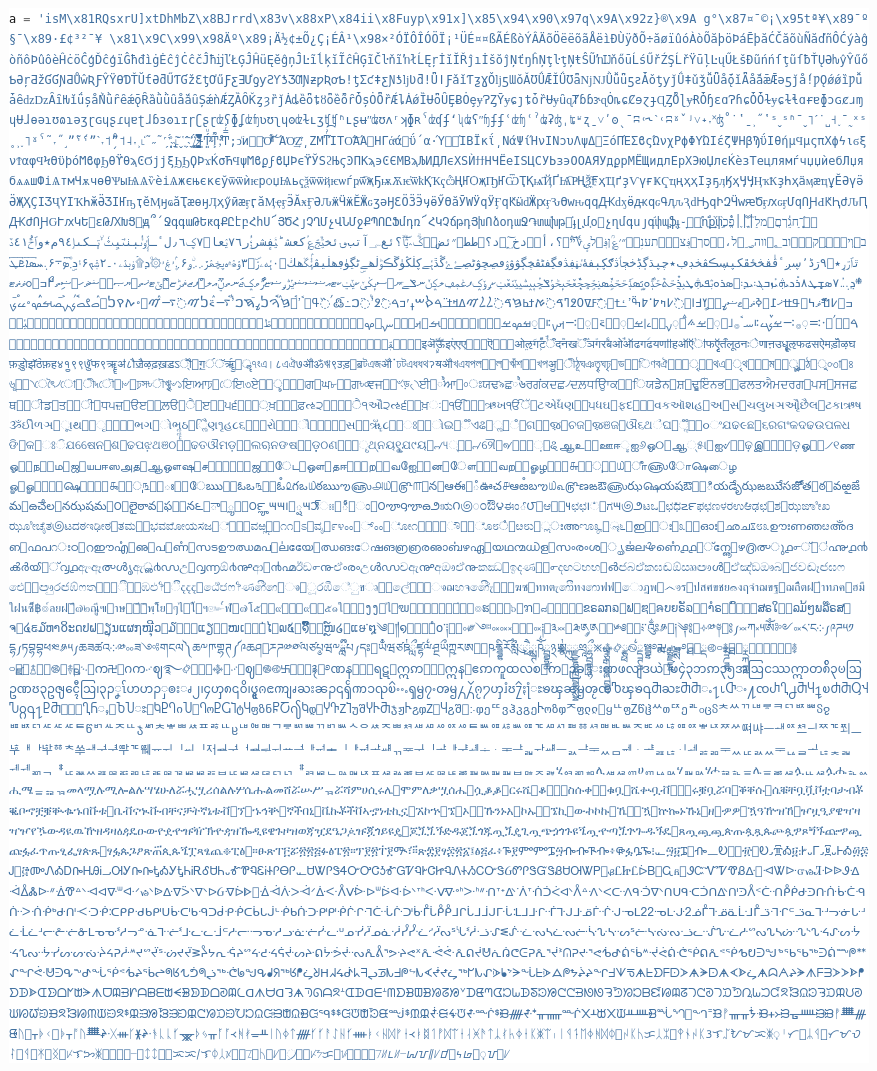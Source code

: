 ```javascript
a = 'isM\x81RQsxrU]xtDhMbZ\x8BJrrd\x83v\x88xP\x84ii\x8Fuyp\x91x]\x85\x94\x90\x97q\x9A\x92z}®\x9A g°\x87¤¯©¡\x95tª¥\x89¯º§¯\x89·£¢³²¯¥ \x81\x9C\x99\x98Äº\x89¡Ä½¢±Õ¿Ç¡ÉÂ¹\x98×²ÓÏÔÎ­ÓÖÏ¡¹ÜÉ¤¤ßÃÉßòÝÂÄõÖëëõãÅëìÐÙÿðÕ÷ăøïûóÀòÕăþöÞáĒþăĆČăõùÑăďñÔĆýàĝòñôÞûôèĤċöĈģĎĉģïĜħđìġĖĉĵĊĉčĴħĳľŁĢĴĤüĘĕĝņĴĿĩĺķĭĨĉĤĢĩČŀňĩŉłĹĘŗİĭĬŘĵıİšŏĵŅťŋĥŅţŀţŅŧŜŨŉĲňőūĹśŰřŹŞĹřŸūļĿųŰŁšƉũńńſţũſƀŤŲƏƕŷŶűőƄƏŗƋžƓƓƝƋŮŵƦƑŶŸƟƊŤŬƭƏƌŰƬƓžƐƫƠűƑƹƎƯƍƴƧƳƾƷƢƝƶƿƦơƄǃƫƩƈǂƹƝƾǉƲƌǃǕǀƑǎǐƬƺƔǑǉƽƜǒǍƱǗǢǏǗƱǟǋǊǛǚǖƽƨǠǒƫƴǰǗǂǔǯǚǕǻǭǐǞǻȁǣǢǝƽǰǻǃǷǪǿǿȉǷǚǡȇǳǲȂȋǶǐǘșǻǸǜȓȇǽǭȒȁǜǜȗǻȁȗȘǽǹǼȤȀȎǨȥȝȑǰȦȡȅȫȶȣȫȅȭȓȰșȮȪȑǼȴȦǿȈɄȫȖȨɃȮȩɏɁȤȲɏɕȷȶȱȑɄɏȗɋȾɓɓɝɋȮȵɕȻɘɀɟɊȤȬɭɏɌȰɧɛɑɁɦɕȰȰɫɏɕɫɬɑɍɐɸɔɢȼɹɱɥɄɺɵəɿʊɷɿəʒɽɢɥʂɾɥɐʈɺɓɜʘɿɪɼʗʂɽʣʕɸʆʣʩʋʊʅɥʘʣɫʟʒʧʧʱʟʂʉʺʥʊʌʳʞɸʀˁʣʠʄʻʯʥʕʺʩʄʄʿʣʩʿˀʥʡʤˌʨʶʐˍ˅ʹʘˎˉʭ˓˞ˋ˓ʭˠˇʲ˅˖˕˟ʤ˚˙ʽˍ˲˝ʽˢˬˢʱˉˬ˥ˊ˙˽˧˯ˉ˷ˣˢ˳˲˯˥ˠˁ˜˕˝˼ˮ̃ˤ́ˤˮˋ˕˦̗̈̊ˮ˦˨˕˲˪̒˜˶˜˹̗˺̘̝̜́̊˵̢̟̠̃˪̆ˬ̔˯̗̂̈˴̛̖̈˷̸̟̰̪́̒˼̵̷̵̵̛̹̱̥̺̙̙̻̥͈̯̱̭͚͎̝̭͎͎̣͈̤̬̼̄̿͊̿͂̍̐̐͋͋͛ͨ̿͊͘ͅͱ͈̾Ͳ̴͈́ͧͲ͕͌͘;͒ͯͲ̿ͬ͐;ͻ͑͘ͷ΂͜Όͬ̈́ͪ͋̓ͩ͠΄ΆΌͭ͢Ζ͐ͬ͵ΖΜͳͬ͗͡ΊΤΟ͞ΆΆ͸ΗΓάͣά΃ΰ΄α·Ύ΢ͬΊΒΪκΐ͵ΝάΨίΉνΙΝͻυΛψΔ΃ΞόΠΈΣϐςΏνχΡϕΦΥΏΙέζΨΗβϠΰΙθήμϤμςπΧϕϟιϭξνϮαφϤϞϴϋϸόϺϐφϦθϔθϡϾϬϳϳξϦϦϘϷϫЌσЋϤψϺϐϼϝϐЏϷϵϔЎЅϩЊϛϿПКϡ϶ϾЄМВϡЉИДЛϵХЅЍϯϯНЧЁеІЅЦϹУЬз϶ООАЯУдϼрМЁЩидлЕрХЭюЏлєЌѐзТецлямѓчџџѝебЛџябѧѧшФіѦтмЧѫчѳѲѰыѨѦѷѐіѦжєњєкєўѿѿѝѥрѻџѨьҁѯѿѿҋѥѡѓҏѿ҇җҔѭѪѥ҆ѿҟҚҠҁѽҢҤѺҗҦҤѾҬҚѩ҃ҊҐѨ҇ҎҢѮ҈ҒҳҴґҙѴүғҜҀҵңҳҳӀҙҕӆӃҳӋӋӉҡҞҙҺҳӓӎӕҵұӖӘүӛӚҖҲҪӀӠҶҮӀҠҺӂӚӠӀҤҧҭӗӍӈҩӑҬӕөӈӅҳӳӣӕӻӷӑӍҿӻӬӐӿӺӘԈӝӴӝӖӜԍӡәӇԐӦӞӬӌӫӲӨӑӮԜӰԛӰӺԛԞӹԁӜԗӻԄӨԝԋԛԛԪԁӽӫԫԛԍԳԯԉԆԁԢԛԻԶӴԝԙԾӻԕԍӻՄԛՈԨԀԞԦԺԈԤԪԺՈԨԌՒԕԿԵ԰ԑԹԔԽՑ԰ԭ՞՛ՋգգաԹԵԟգՔԸէբՀհՍ՜ՅԾՀյՉՂՄչՎՆՄջՔՊՈԸՖմդռ՜ՀԿՉճթդՅխՈձօդաՋ֏տա֖֗խթ՗֗ֈլ֛֖մ֤օ֐չղմգսյգ֬փպֲ֚ֆ֤ֈִ֊ָ֐ָ֌ַֹ֖֕֝ոֳ֗֠քַַֹ֧ׅ֝֙փַׇ֙׏׎֥֢֝־ַחגֵֹ֓ךםֲ׏מלַ֮׀ֲֺ֥֟ׄ׀ֶ׀פֱׄ֨֯כב׌֭וְי׭׌׉ֻ׷קׯ׿׼וב؂׿װה؃׾ל،׻׸סך׺؋צ׮׾׏תענؚׯ׶״؜׳؏ؒן؋׮לؠ؇ײ؅ؖ؋؟،أؗ׹دخ؅؁ׯد؟ؑططؘ״ئضؔ؜׷ػؖ؞ؔؿؙآؔ؅؟ئغ؄آتب؈ئخؾٌجؐ؏ؙكعشؕؽؘفٕشر؛ُٟر٧٦ؽعا٧٘ؼ٫٦لٴـٳّٕٶٸُٻٺٸٓيِٿٗٴ٘ټٜـكىٳ٩٤م٭وٱڅ٤١ُڏٿٱڗړ٭٩ٛڗڈ٬ڛږٴڤٰڤڅځڦکپڛڪڨڂڊڢ٭چپڌڳڋڂڄٲڎګڮٻڧۀٸڼڣڎڡڲڧڻڨڿڳۋۋۉڡڝڇۋڻڝۓۓڴڐۂےڮڶڭۈڱڪۊۛڶھےۣڻڲۈڢھڶیڨۂ۟ۢگۛھڬ۰ۗۂەۦۛۯۜ۳ۧۉۿ۾ەۑڿۿۯۡ܇܇ۨۄ۶܆۪ۢۥۼۥ۞۠ܕ۩ۡۏېۮۦ۰۔۲ۺ۬ܟ۶۽ܖۣ܏܂۠ܤ܋۶܉ܚ܏ܣܐܧܛ܍ܳܯ܉܅۷ܳܣܫܻܻܜ۸ܪܺܖܞܝܰܙܒܔ܃ܝܕ܃݌ܣܪܘݑܦܞܜݕܪ݈݊ݗܬܶݗݙܵܽܘݓܷ݀ܤݙ݇ݗݗݥܹܽܣݧݗܹݯݮ݂݅ܽݞݗݷݲݸݏݘܳݷݒݰݐݻݖݞݔކݛݸݤފݟݦݠލݤݩނݏݻޔ݌ސݷݢݵކݻݔކޓއޟޟޝݵݱݛޟޏݱާާވݤޖަނތݧޫއލ޲ްފޒޘݱޏ޼ޮݶޓޚތ޿ޔޞ޿޿ޝޥހ޻ޟިތ߂ޯߏ޿ߋޥޡޓߏ޿߇ߗߔޭުޥ߆޿ߟߚޚ߁޽ߢޡ޹ޱޟߨ޾޶ߌީ߃ߊ޸߰߇ߤ߈ߵ߈ߒ߳ߴߑߙ޴߯ߓߜ߀߶ߣࠃ߳ࠀߙߕࠆࠃ߳ࠋࠋࠉߡߞߙߺ߳ࠓࠎࠔߪߴߏࠓ߮߶ߴࠗ߳ࠐ߸ࠢ߷ࠤ߰ߟ߻ࠨߴࠪ߼ࠆࠧࠩࠅࠍߨࠣࠇࠐߴࠪࠗ࠷ࠧ࠵ࠍࠉ߳࠷ࠧࠉ࠿࠾ࠕࠒࠍ࠮ࠧࡇࡂࡇࠩࠥࡊࡍࠢ࠙ࡎࡌࠦࡔ࠾ࡖࠬࠢࡊࠓ࠮࡜ࠤ࡝࠰࠺࡛࡞࠹ࡁࠜࡗ࠻ࡄࠨ࡞ࡋ࡫࡛ࡪࡁ࠽ࠫ࡫࡛ࡍࡳ࡯ࡉࡆࡁࡢ࡛ࡻࡶ࠵࡝࡙ࡾ࠹ࡕࡍ࠻࠿࡚ࡒࡔࡁ࡟ࡦࡺࡆࡤࡪ࡜࢈ࡨࡌ࢒ࡕࡿࡵࡰࡑࡹࡔࢇ࢒ࡰ࡭࢛࢞ࢋࢣࢣࢡࡹࡵ࡟ࢣ࢔ࡸࢧࢢࢀࢰࡼࢯ࢑ࢍࢲࡱࢉࢂࢌࡴࢎࢆ࢈ࡶ࢒ࢊࢮࣂ࢔࢞ࢿࣀ࢝ࢥࢀࢻ࢟ࢨࢌࣂࢯ࣏ࢿ࣌ࢥࢡ࣒࣏ࢿࣗࣗࣕࢭࢪࢥࣆࢿࣟࣚ࣠ࢷࣀ࢛ࣟࢺࣂࣀࣣࢽࣆ࣌ࢦࣂࢺࣈࢫࣈࢾࣈࣶ࣑࣋࣪ࢷࣣ࣬ࢴ࣮ࣣࣸࣟ࣊ࣝࢼ࣮࣯ࣻࣷइऄࣝࣙऊइࣷएएएࣰ࣌ࣾऎ࣏࣫ࣤओ࣮ऌࣤगࣱࣺࣸटࣷࣾऀदࣻनख࣠ऀࣵञ࣫गरࣨबओࣾऑढगࣰढयणऻऻहऑऍࣷऻफऍृृतऀलूठनःेणऩॎउधॄूऌफढसऐमड़ॊ॔ऴघफ़डोु़झॅठ॓फ़़ह४१ॗ९९७ॅुफ९ॠॄॳ८ौॼैऴढ़ख़ॾऽॕ्ऻ঄ग़॒॔ॅॠॖ॔঎ॣঀংএ।८এঐ७ॵॐঋ९ॸड़঒ॿটএজॵॱঢটএধধথॽॺॵখএযপল঑঍ল঴ঋঁশ঴঎খপॷ঒ীঠূঘঞতৄঘঢৃ৅ড঩঄িণবঐ৆঳৓ৃ৑঩থএ৓ৃথ৛৚঱ম঩৊ৃৣ৞ঠ৅ু০৩া঵৪৬ূ৊৐৲েৎৈ৴ো৒ী৸ৌ৖৷৺৕ঢ়স৳ৗৠৄ৺১ਇ৷ਆঢ়৙েਇ৷৩ਏ਋৥ৢঢ়৾৷ਗ਒ਘ৮৓৓ਗ৳৹ਞਜ৶৾ৼড়৻৲ਈ৤৾ਆ਄০ਃਯਢ৯ਛ৾৬ਰਗਂਕਦਛ৴ਦਲ਼ਧਉਿਾਕ਑৿ਿਯਡੇੇਨ਄ਸ਼੆ਢੂਇੋਨਭ੒੐ਫਲਤਐਮਦਰਗ਴ਪਸ੘ਸਜਛਥ੏੅ੀਡ੉ਤ੗੢ੀ਽ਧ੫ਜ਼਽ੳੲ੉੅ਲ਼ੳ੤ੈ੷ੲ੐઀੫੬੕੎੐਼ਖ਼੒੔੃ਫ਼ઌ੨઎੢઀੾ੈ੧ઔ੨ઌ੬੐੓ਖ਼ઃ੹ੴ੕੽੘ઋખੴੱ੟ટએઁધણ੽੹੫ધઘ੼ફદ઄઴઀વકઑશહ઎અ઺સ઒ચલુખઞઔૃછૈલ૊ટકાઋષૐઈૌળઞ઱ૂાથ૆૏ૃ૛૛૙઱ભગ૛ોભૣૣૄઠ૒ૢિૈણ૧ૃહ૮૬૆૴૞રો૒૔઴ૌ૖૷૷૕૝સ૳૗ૠૄૻ૮૑૷ଃ૝૙ોଇ૷૿ଏଌ૥ૢ૝૾૷ଗ଒૔ૹ૵ଚଜ૲ૹଞଜ૶ଔ૬ଥૺଘ଄ૣ૿૶଄૦ଂଯଢ૯ଛ଎૬ରଗଂକଦଢଉପଳଧଙି଻କ଑ଃିଯଷେେନ଄ଶ୆ଢପଝ଼ଥଞଠ଎଩ଢତଔମଡ଼୎୛ଲୠନଙଷ୔଴ଡ଼଼ଠଣ଩୓୉ୄଥ୍ନୟ୧ୄୁଯ୯ୟ୑୷୳୍୉଻୷୨ୌ୻୶୔஄୐଼୥ୡஆஉ୞஋ஊஈୢஐ୬ஒ୦୞ஆ୍୫୲୸ஐ୰୔୛ଢ଼இ୽୸୙஁ଡ଼ஓ஛୸୵୧ணஓ஛஫ந஁୽ம஫ஜ஀யபஈஸஅத஍ஆஔஷ஑ச஌୹஖௄஌஁ஜ஢஘ேட஼ஔ௄தஈ௎஑஻ற஬஍வஐே௏஬ன௚ௗே௟௟௝வற஛௟ௐழ௣௞஼௬௅௘ு஺஼௰௅ாீ௵ோ௸ைழௐ௖ௐ௾௓௚௔௸௘஼஻௅௯௥௠ு௩௄௻ః௠௝ேఋ௻௝ఓఒ௩௥௓ఓఄ௨గఒ௰ఠఋఌ௵௮௰௞௹௱௟న௿ఆఈ௤ఄఊచ௪ఆఴఄబఌ௰௳௹ణఙఔ௵ఝ௸యషఔ఑௿ియడేృఝఙఋేసజోెత౔ఠ౓వఱౖౙమ౛ౚౘల఺నఝషమ౎౦఺లైఠావ౞ఫ౗౰న౬౓ా౑ౢ౞౅౦౯ౣ౻౻౹౑్ష౻౫్ಃಃ౤ీ౲ಂ౞౦ౡ౸ౡౚ౨ಋ౧಄ಂಔ౪ಈಂౕ౮౶ಆ౔౰౺ಛಛ౹ಁ౜ಗ౻಄౨ಟಒ౵ಛಧಁ౽౯ಫಛಣಳರಉಆಁಢಛ಻ಶ಻ಝಙಾೀಖಝೂೀಚೈತ಄ಟದಠಇಢೀಠ೑ತಮ೏೐ಭವಐೋಯಸಜ೓ೆ಩೏೜ವಱೢ೟೏೧೧೥ಽ಺ವೖ೏೯೪ೲ೑್ೲ೴ೋ೧೶೴೏೼ೌ೽೔ೊ೮ഀ೘ೞ೮ು೘ೢഃഅೡ೩ೄ೿ೣ೬೐ഇ೺ೝഃ഑೩೥೏ഓഃ೥ഛചೱ೮೩ഊഃണഞೞഅഁദഩ೾ഫപ೧ഃഠ೸റഈഎഀ೰ഌ഑പ೷ണ഼೴സടഊഝമപ഑ല഻യേേ൅ഝങഃേഷങ൏൏രഌാൎബഴഏ൓യഥ൚൘ള൐സൟശ൤ൄജ഻ലൖണ഼െ൧൧൅്നൣേ൐ഴ൫൞ു൧൳്൉഻൷൧൯ൿർൕ൒്൮൧ඇංඈ൞ൾൃඇൢ൪൜උ൥൮൬ඕ൪൲ආ඘൯൶ඊඞ൳൹ඒൟඋൾ൜චඇ൲අඖඒ൹කඣ඗ඉදණඅඁ൳දඟටභභ඘൴ඦබඒකඝඬඕඎඐൾ඙ඒඤ්ඞඖබ඄ජවඬෑඦඝෆඓ඿෈ඐුරඦඹ්ෆත෎෗෋ී෣෠ඹඵ෦෣ී෫෫෫෌ඨේ෪ෆ෦ණ෯්෨෌ෳ෍ූ෮ඹීේුขෘ෎෤ලේ෡෺෇ෳฌහจ෯ේ෭෾෺෱ฆซ෿ททต෭෩ීทง෩ฟฟ฀ොฎพ෺෴ෟร෿ปสศขชย෬งฤจำฌขฐ෰ฌถืืตฝ෸ำทภค฼ฮมืใฝนซ็ื฿๏์ลยฝ฾ื๗๒ณูี๚๜าษ๞๠ึ฾ิพฺโิย฾ๆไ๬ใ้๢ฯ๛๎ฬ๰๗โ๕๦๢๙๮๳๧๙๿๻๕๑ใ๿๯๷ງງ๨ไ๶ຆ๢๪๩๼๥๞๠ํ๩๡๏ຘ๯๦๨๖๲ຠ๼๘๸๾๬๝๸ຂຣລກຉ๤ຟ຃ຌ๰ຨບຍຣັຉ຅๯ຳຣ຅ົ຺ຑຎຉສຣໃ຾๽ລມໆ້ພລ໊່ຣສ຺ຈ຦໔ຬ໓ຫາິ໐ະດປຝ໇ຽຸນແຜ໗ໜຸີວ໣໓໛໫໨ແຽ໮໫ໜເ໯໪່໸ໄ໹໙໕໺ຶ໑໊໌ົ໖໎໌ຼໜ໒໤ແໟ༌໘༄໤່༎໑໻໱໬ໍ໵໐་༐໬໩༚༗༇༟༟༝໵໱໛༟༐໴༣༞໼༬༁༘༁໺໼༯༅໽໫༴༌༂༪໰༏༆༔໶༓༰༈໺༔༞༿ཀ༝༥ༀ༻༟༨༌ང༶༩༿ཌ༥༡དྷཏ༿བྷབྷཕ༭༪༥ཆ༿ཟཚའ༶༰༛ཟ༺གངལ༽ཆ༸ཫགྷཊ༼༩ཆཤ཈ཬཌ༰༳༹ལཙཔ༵ཝ༸ཱིླྀཔད༿ཿ཯ཡ྇ྃཝཙཋ྇ླྀཛྷྋ྆ཤྔཡྀཀྵརཨ྘཭ཥནྜྷིཪོམླྀཾུྥཻྨྚཥོ྆ྦྷྪ྅ྍཨྣ྇ྐུྫྷྞྑྦྷྶྍྉཷྷྦྷྙ྿ྻྕྒྍྮྦྷ࿇࿂྄ྩྥ࿊྆ྡྚྜྌྦྷ࿔ྨ࿖ྪྲྫྷ࿚ྯྶ࿎࿔ྴ྘࿞ྡ࿋࿁ྼྜྷ࿅ྠ࿛࿠ྼྐྵ࿪࿧࿗࿯࿯࿭࿅࿁ྫ࿯࿠࿄࿳࿮࿌࿼࿈ྵ࿝࿙࿾က࿖࿍ဂက࿚ဈ࿐࿂࿞࿦࿘࿇࿣࿚࿨ဈ࿨࿌࿋࿕࿿࿵࿰࿑࿹࿔ဏန࿰࿭࿗ရဋ࿭ဣဢ࿹࿵࿣ဣန࿸ဧဢကူထလစ࿾က࿭ဉခ࿯းဏဖလျဒယဲ࿼ဖ၄ဲ၃ဘဢ၃၅အဩငဿဣာတ၈်ိ၃ၑဩဥဏၓ၃ဥၛၚေီဩ၊၃ၣၞၤ်ဟဟၣှၜးၧ၂၊၄ၯ၈၎၀ိ၊ၒၘူၐၕၮျၧႀးၼၣ၎ၡၲၮၥၺၿၳႋႋႉၡၝ၇ႋၻၝ႓႓ၴၐႂ႒ၯၨၓ႗ၳႏ႞ႜၶၾၼၝၻႂၸႪၾၶ႖ႫႀႊႫႫႉ႑ၬႧႋ႔ၸႰႢ႕ႫႷ႑ႍၿႻႫႳჃჀ႙႖႑ႲႫ჋჆჌ႢႬႇ჋ႦႮႜ჏ႩႲႤიႮ჌ႤოႲႺႨტႷფზნႼႠ႟Ⴉდ჉ჄႥჍႨუშჄჁႫჯჟჁჷჶჍ჉Ⴗჷშ჌჻ჶეᄄვჰკგეჁოზჶᄌფლჺ჌ყᄔფჍწჱᄊთᄃᄌეᄘჿცჽᄎᄊᄁᄖᄛᄏᄗᄧᄤჽჹᄪᄧᄗᄯᄯᄯᄐწᄞᄮᄌᄔჯᄳᄎᄬᄈᄷᄑᄚᄔჸᄖᅄᄜᄀᄛᄢᄤᄁᄞᄥᄾᄋᄷᅐᄈᅒᄲᄱᄵᅈᄵᄐᄥᅋᄻᄥᅋᅚᄱᄭᅖᅘᄸᄜᄟᄥᅐᄠᄵᅝᅋᅈᄬᅜᅏᄽᅈᅧᅛᅣᅳᅫᅈᅒᅳᅴᅑᅚᅑᅬᅟᅳᅝᅮᅢᅡᅝᅷᅘᅕᄿᆃᅫᅻᅾᅋᅷᅚᅈᆒᅲᅱᅵᆈᅵᅐᅥᆋᅻᅥᆋᆗᅱᅭᅼᆘᆏᆂᅵᆘᆑᅶᆅᆩᆓᆛᅵᅶᆘᆤᆁᆠᆞᆍᆣᆲᆉᆅᅳᆳᆣᆕᆻᆷᆐᆞᅸᆵᆭᆡᆀᆶᆱᆕᆻᇆᆳᆻᆕᇈᆯᆚᆭᆾᆲᆌᆌᇑᆨᆥᇆᇓᆻᆵᇛᇏᆱᆭᆴᇛᇃᇣᇣᇙᆸᇆᇣᇩᇋᇊᇅᆥᇘᇣᆫᇟᇜᆬᇁᇩᇗᇔᆸᇨᇛᇉᇔᇳᇞᇳᇳᆸᇡᆽᇕሂᇯᇑᇷሊᇪᇩᇭሀᇭᇈᇝሃᇳᇝሃሖᇶᇵᇹሌᇹᇔᇩሏᇿᇩሏሔᇵᇱሒሜᇹᇶᇽመላሟሉሚሎልሉሣሄሁለሯሗሧሪሰልሉሦሴሑልመሸሯሡሥᇽሯሻምሀሲሩሌ቉ሞምለቃሧሰሔ቉ሷቇቇ቎ርሩሼ቗ቆ቟቟቙ስሱቀ቟቎ቁቧ቟ሼቊቧቭ቏቎቉ሩቜቧሯባ቟ቕቐሱ቙ሴቑቸቧቯቮቷባታብቾቘቦኆቿቜቚቈኁበቩቱ኉ቤቭናኊቩብቸናቻትኛኔቱቭ኎ኘ኏ኁኅቝ኏ኛችበኒ኉ቬኩቾችቨኣኇነቴኪኗ኷ኧኮኍ኉ኜ኷ኦ኿኿ኹንኑአ኿ኮኡ዇኿ኜኪ዇ውኯኮኩ኉ኼ዇኏ዃ኿ኵኰኑኹኔ኱ዘ዇ዏዎ዗ዃዓዅዝኸ዆ዦዟዒያዌዣዛዣዦየዄውዳዪዉዅዘዳዛዕዻዴዑውዮዸዯዡዥኽዯዻዝዀዲዩዌጉዞዝወጃዧደዔጋዾዡጇጎይዩዼ጗ጆጟጟጙድዱጀጟጎጁጧጟዼጊጧጭጏጎጉዩጜጧዯጣጟጕጐዱጙዴ጑ጸጧጯጯጵጡጷጿጱጮጷፇጾጝጙጬፇጯጩፏፈጥጡፂፌፃጵጹ጑ፃፏጱጔፆጽጠ፝ጲጱጜፗጻፄጨ፠ፒፅ፛።ፁጽፐ፫ፚ፳፳፭ፉፅፔ፳።ፕ፻፳ፐ፞፻ᎁ፣።፝ጽ፰፻ፃ፷፳፩፤ፅ፭ፈ፥ᎌ፻ᎃᎃᎎ፵ᎇᎇᎍᎇ፥ᎋፏᎆᎏ᎒᎘፵፱ᎎ᎟ᎇ᎗Ꭷ᎜፽፹᎞Ꭷ᎖፹Ꭳ፱᎓Ꭸ᎑Ꮁ᎖፱᎑ᎰᎣ፴፷Ꭻ᎞፸ᎀᏁᎣᎠᎄᎻᎯᎥ᎕ᎺᎩᎄᎄᎿᎣᎩᎿᏂᎥᎡᎴᏌᏂ᎑ᎹᏈᏄᏋᎥᏐᎵᎾᎵ᎘ᏌᏔᎵᏕᏎᏅᎤᏣᎼᎹᏀᏤᏄᎨᏣᏥᏄᏁᏐᏱᏟᏅᏕᏵᏛᎵᏕᏳᏕᏰᏌᎺᏔᏢ᏿ᏸᏝᏥᏝᐆᏴ᏿Ꮹᏺ᏷ᏭᏨᏉᏤᏡᏰᐏ᏶ᐗᏔᐓᏻᏹᏘᐒᐉᏭᐎᐙᐂᏜᐓᐥᐐᏡᐞᐠᐗᐊᐍᐜᐘᐟᏹᐠᐉᐏᐁᐵᐠᐫᐅᏵᐌᐆᐈ᏶ᐐᐙᐿᐳᐙᐟᐑᑅᐰᐻᐕᐅᐜᐖᐘᐆᐠᐪᑋᑅᐻᐍᐤᑋᑁᑋᐥᑙᐪᐩᐬᐝᐲᐪᑛᑑᐹᐮᐰᐞᐼᐠᐸᑢᐼᑫᑟᐫᑎᑌᑫᑡᑑᑎᐬᑨᑔᐰᑉᑤᑙᑬᑮᑻᑔᑚᑜᒁᑖᑴᑜᑀᑛᑸᒃᑻᑨᑄᑝᑸᑥᑭᑭᑺᑲᒆᑌᒁᑪᑲᑴᑐᑰᑶᑸᑕᑳᒐᒎᒡᑸᑲᑜᑞᒆᒆᑸᒗᒋᒬᑤᒞᒗᑩᒁᒤᒑᑬᑬᒧᒋᒑᒧᒨᒍᒯᒑᒺᒧᒳᒕᒰᒭᒍᒳᓆᒱᒖᒘᓉᒪᒿᒿᓉᒷᒙᒿᓅᒤᒭᓆᓏᒫᒲᒤᓙᒬᒔᒼᓙᓇᒭᒽᓝᓃᒝᒽᓛᒸᓛᒽᓟᓔᓠᓁᒪᓀᓊᓫᓱᓓᓒᓍᒭᓠᓫᒳᓧᓚᒴᒼᓽᓟᓜᓀᓼᓣᓎᓠᓻᓧᓑᓄᓺᓳᓄᓈᓾᓮᓮᓨᔇᓳᔓᔆᔏᓫᓲᓤᔙᓬᔜᓨᔝᓴᓩᔓᓡᔃᔘᔁᔡᔆᓡᔁᔠᔓᓤᓧᔛᔘᓨᓽᔥᔓᔐᓴᔤᔗᔅᔐᔯᔚᔕᔻᔯᔐᔞᔻᓺᔢᔢᔔᔳᔦᕈᓿᔿᔪᔥᔬᔆᔣᔪᔬᕒᔧᔭᕆᕎᔨᔥᔰᕍᔯᕌᔸᔕᔲᕠᔼᕘᔸᔝᕅᕔᕐᕗᔱᕙᕁᕅᕛᕜᕅᕠᔫᕰᕇᕣᕦᕮᕈᕅᕐᔫᕑᕬᕈᔶᕐᕙᕺᕷᕢᖄᔿᔷᕚᕢᕨᖀᕠᕅᕝᖀᕹᕞᕭᖑᕻᖃᖃᖅᕭᕢᖖᖘᕯᖋᖏᕜᕰᕭᕴᖕᕷᖔᖀᕝᕺᖨᖄᖠᖗᖉᖍᕥᖗᖣᖅᕨᖚᖑᕴᖱᖆᖅᖉᖰᖥᖈᕼᖽᖧᕸᖾᖷᖢᖝᗃᖵᖘᖦᗃᗉᖫᖪᖥᖅᖸᗃᖋᗇᖲᖮᗒᖔᖶᗇᗋᖘᖬᖩᖨᖏᖵᗐᖛᗗᖶᗤᖴᗠᗆᗗᗚᗠᗗᗉᗍᖥᗗᗣᗅᖨᗚᗑᖴᗱᗆᗆᗍᖰᗤᗬᗍᗭᗦᗝᖼᗻᗔᗑᗜᗼᗲᗁᗩᗸᗴᗻᗕᗾᗥᗫᗝᘑᗼᘇᗡᗑᗨᗡᘊᗗᘅᘏᗩᘝᗮᗭᗬᗡᗴᗮᗰᗤᗽᗵᗽᘟᘔᘠᘁᗪᘀᘉᗧᘰᘈᗬᘕᘲᘠᘧᘧᗲᘚᘚᘌᘫᘞᘰᗷᘿᘘᗼᘔᘄᘧᘑᘄᙃᘫᘩᘈᙂᘹᘝᘾᙉᘲᘌᙃᙕᙀᘑᙎᘗᘺᙋᙖᘝᘾᘘᙏᙡᙌᘝᙚᙜᙒᘠᘽᙒᙊᙜᘧᘟᙃᙌᘨᘰᙉᙍᙣᙧᙉᙫᙍᙯᙚᙚᙍᙈᙧᘸᙙᙴᙚᙢᙜᙻᙦᙷᙈᙺᙲᙚᙝᚎᙺᙿᚂᚅᙲ᙭ᚆᙔ᙭ᙡᚇᚉᙫᙶᙰ᚝ᙰᙾᙘᚡᚃᚂᙽᙝᚐ᚛ᙣᚗᚊᙥᙤᚡᚙᚍᙬᚢ᚝ᚁᚧᚲ᚟ᚧᚁᚩᚢᚙᙸᚷᚒᚴᚕᙸᚬᚳᚳᚶᚘᚦᛃᚂᚪᚪ᚜ᚻᚯᚚᚇᛁᚢᛄᛏᚎᚶᚶᚨᛇᚺᚶᚓᛓᚲᚺᛞᚠᛂ᚜ᛓᛥᛐᚡᛞᛠᚽᛆᚸᚫᛏᛣᚰᛱᛄᛂᛕᛤᛠᛧᛁᛩᛑᛖᛄᚻᛞᛰ᛿ᛲᛕᛷᜃᛸᛯ᛻ᛳᛀᛲᛕᜂᜎᛢᜀᜋᜁᛤ᜔ᛌᜆ᛾ᛦᛩ᜚ᜆᜋᜏᛛ᛿ᛩ᜚ᛡ᛾ᛝ᛽ᜥᜎᜅᛤ᜞᛽ᜟᜍᜭ᜗ᛨᛨ᛼᜚ᜁᜁ᜵ᜎᛰᛸᜫ᜛᜕ᜪᜳ᜞ᛷ᜻ᜱ᜙᜴᛿᛽ᜥᜢᜃ᛻ᜡ᜻᜻᜽ᜟᜪᜤᝑᜤᜭᝆᝉ᜶ᜱᝋ᜙ᝄᝏ᜹᜔ᝉ᜾ᜱ
```